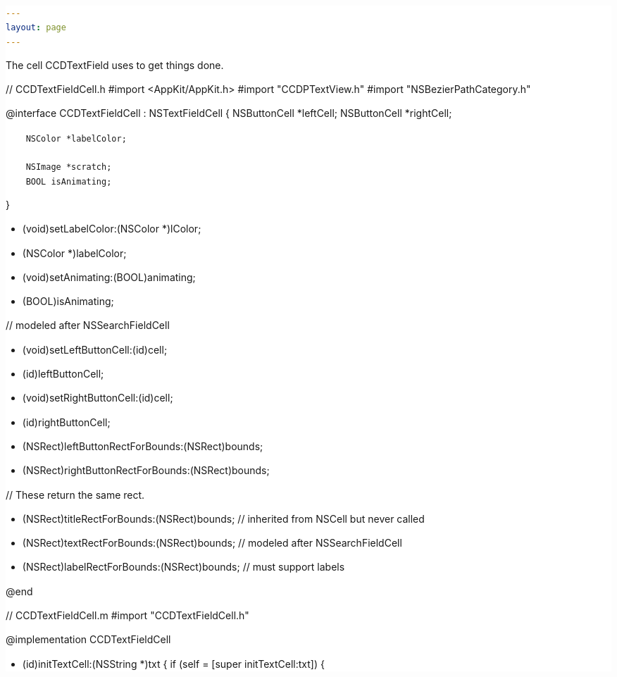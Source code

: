 ```yaml
---
layout: page
---
```


The cell CCDTextField uses to get things done.

    
// CCDTextFieldCell.h
#import <AppKit/AppKit.h>
#import "CCDPTextView.h"
#import "NSBezierPathCategory.h"


@interface CCDTextFieldCell : NSTextFieldCell
{
        NSButtonCell *leftCell;
        NSButtonCell *rightCell;

        NSColor *labelColor;

        NSImage *scratch;
        BOOL isAnimating;
}

- (void)setLabelColor:(NSColor *)lColor;
- (NSColor *)labelColor;

- (void)setAnimating:(BOOL)animating;
- (BOOL)isAnimating;

// modeled after NSSearchFieldCell
- (void)setLeftButtonCell:(id)cell;
- (id)leftButtonCell;

- (void)setRightButtonCell:(id)cell;
- (id)rightButtonCell;

- (NSRect)leftButtonRectForBounds:(NSRect)bounds;
- (NSRect)rightButtonRectForBounds:(NSRect)bounds;


// These return the same rect.
- (NSRect)titleRectForBounds:(NSRect)bounds; // inherited from NSCell but never called
- (NSRect)textRectForBounds:(NSRect)bounds; // modeled after NSSearchFieldCell

- (NSRect)labelRectForBounds:(NSRect)bounds; // must support labels

@end


    
// CCDTextFieldCell.m
#import "CCDTextFieldCell.h"

@implementation CCDTextFieldCell

- (id)initTextCell:(NSString *)txt
{
    if (self = [super initTextCell:txt]) {
    